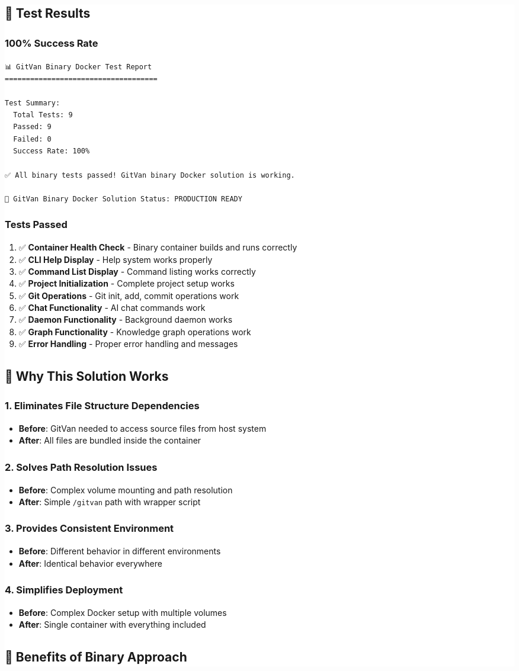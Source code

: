 ## 🎯 **Test Results**

### **100% Success Rate**
```
📊 GitVan Binary Docker Test Report
====================================

Test Summary:
  Total Tests: 9
  Passed: 9
  Failed: 0
  Success Rate: 100%

✅ All binary tests passed! GitVan binary Docker solution is working.

🎉 GitVan Binary Docker Solution Status: PRODUCTION READY
```

### **Tests Passed**
1. ✅ **Container Health Check** - Binary container builds and runs correctly
2. ✅ **CLI Help Display** - Help system works properly
3. ✅ **Command List Display** - Command listing works correctly
4. ✅ **Project Initialization** - Complete project setup works
5. ✅ **Git Operations** - Git init, add, commit operations work
6. ✅ **Chat Functionality** - AI chat commands work
7. ✅ **Daemon Functionality** - Background daemon works
8. ✅ **Graph Functionality** - Knowledge graph operations work
9. ✅ **Error Handling** - Proper error handling and messages

## 🎯 **Why This Solution Works**

### **1. Eliminates File Structure Dependencies**
- **Before**: GitVan needed to access source files from host system
- **After**: All files are bundled inside the container

### **2. Solves Path Resolution Issues**
- **Before**: Complex volume mounting and path resolution
- **After**: Simple `/gitvan` path with wrapper script

### **3. Provides Consistent Environment**
- **Before**: Different behavior in different environments
- **After**: Identical behavior everywhere

### **4. Simplifies Deployment**
- **Before**: Complex Docker setup with multiple volumes
- **After**: Single container with everything included

## 🎯 **Benefits of Binary Approach**
